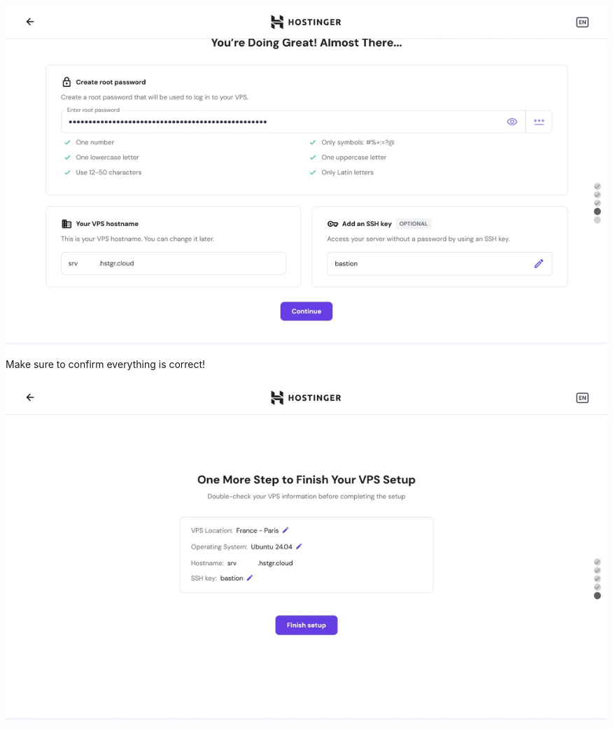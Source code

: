 ![Configuration filled](.github/guide/hostinger-5.configuration.webp)

Make sure to confirm everything is correct!

![Confirmation](.github/guide/hostinger-6.complete.webp)
